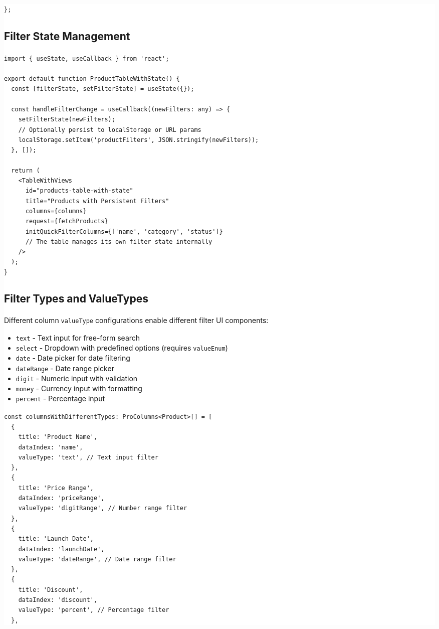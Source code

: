 ```tsx
};
```

## Filter State Management

```tsx
import { useState, useCallback } from 'react';

export default function ProductTableWithState() {
  const [filterState, setFilterState] = useState({});
  
  const handleFilterChange = useCallback((newFilters: any) => {
    setFilterState(newFilters);
    // Optionally persist to localStorage or URL params
    localStorage.setItem('productFilters', JSON.stringify(newFilters));
  }, []);
  
  return (
    <TableWithViews
      id="products-table-with-state"
      title="Products with Persistent Filters"
      columns={columns}
      request={fetchProducts}
      initQuickFilterColumns={['name', 'category', 'status']}
      // The table manages its own filter state internally
    />
  );
}
```

## Filter Types and ValueTypes

Different column `valueType` configurations enable different filter UI components:

- `text` - Text input for free-form search
- `select` - Dropdown with predefined options (requires `valueEnum`)
- `date` - Date picker for date filtering
- `dateRange` - Date range picker
- `digit` - Numeric input with validation
- `money` - Currency input with formatting
- `percent` - Percentage input

```tsx
const columnsWithDifferentTypes: ProColumns<Product>[] = [
  {
    title: 'Product Name',
    dataIndex: 'name',
    valueType: 'text', // Text input filter
  },
  {
    title: 'Price Range',
    dataIndex: 'priceRange',
    valueType: 'digitRange', // Number range filter
  },
  {
    title: 'Launch Date',
    dataIndex: 'launchDate',
    valueType: 'dateRange', // Date range filter
  },
  {
    title: 'Discount',
    dataIndex: 'discount',
    valueType: 'percent', // Percentage filter
  },
```
